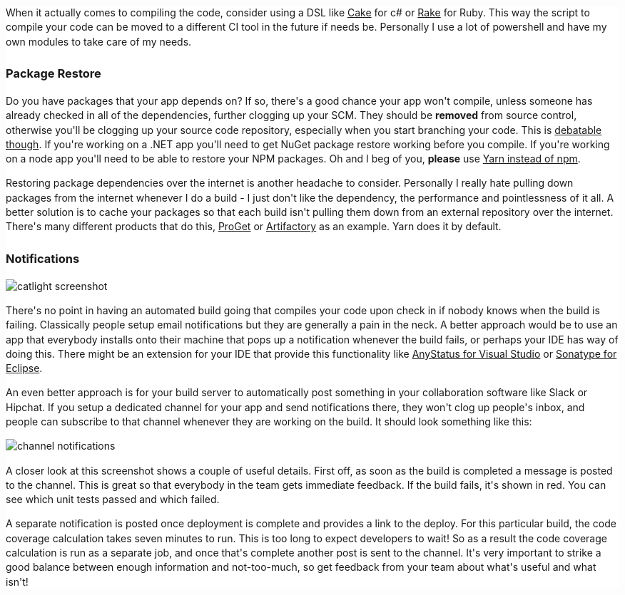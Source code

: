 <p>When it actually comes to compiling the code, consider using a DSL like <a href="https://cakebuild.net/">Cake</a> for c# or <a href="https://martinfowler.com/articles/rake.html">Rake</a> for Ruby. This way the script to compile your code can be moved to a different CI tool in the future if needs be. Personally I use a lot of powershell and have my own modules to take care of my needs. </p>

<h3>Package Restore</h3>


<p>Do you have packages that your app depends on? If so, there's a good chance your app won't compile, unless someone has already checked in all of the dependencies, further clogging up your SCM.  They should be <b>removed</b> from source control, otherwise you'll be clogging up your source code repository, especially when you start branching your code. This is <a href="https://softwareengineering.stackexchange.com/questions/301547/should-we-include-nuget-package-folder-in-version-control">debatable</a> <a href="https://stackoverflow.com/questions/1710027/can-should-i-put-3rd-party-libraries-in-version-control">though</a>. If you're working on a .NET app you'll need to get NuGet package restore working before you compile. If you're working on a node app you'll need to be able to restore your NPM packages. Oh and I beg of you, <b>please</b> use <a href="https://yarnpkg.com/en/">Yarn instead of npm</a>.</p>

<p>Restoring package dependencies over the internet is another headache to consider. Personally I really hate pulling down packages from the internet whenever I do a build - I just don't like the dependency, the performance and pointlessness of it all. A better solution is to cache your packages so that each build isn't pulling them down from an external repository over the internet. There's many different products that do this, <a href="http://inedo.com/proget">ProGet</a> or <a href="https://www.jfrog.com/artifactory/">Artifactory</a> as an example. Yarn does it by default.</p>

<h3>Notifications</h3>


<img data-src="https://static.lachlanbarclay.net/pics/catlight.png" alt="catlight screenshot" class="img-responsive lazyload" />

<p>There's no point in having an automated build going that compiles your code upon check in if nobody knows when the build is failing. Classically people setup email notifications but they are generally a pain in the neck. A better approach would be to use an app that everybody installs onto their machine that pops up a notification whenever the build fails, or perhaps your IDE has way of doing this. There might be an extension for your IDE that provide this functionality like <a href="https://marketplace.visualstudio.com/items?itemName=AlonAmsalem.AnyStatus">AnyStatus for Visual Studio</a> or <a href="https://www.eclipse.org/hudson/the-hudson-book/book-hudson.chunked/ch10.html">Sonatype for Eclipse</a>.</p>

<p>An even better approach is for your build server to automatically post something in your collaboration software like Slack or Hipchat. If you setup a dedicated channel for your app and send notifications there, they won't clog up people's inbox, and people can subscribe to that channel whenever they are working on the build. It should look something like this:</p>

<img data-src="https://static.lachlanbarclay.net/pics/channelnotifications.png" alt="channel notifications" class="img-responsive lazyload" />

<p>A closer look at this screenshot shows a couple of useful details. First off, as soon as the build is completed a message is posted to the channel. This is great so that everybody in the team gets immediate feedback. If the build fails, it's shown in red. You can see which unit tests passed and which failed.</p>

<p>A separate notification is posted once deployment is complete and provides a link to the deploy. For this particular build, the code coverage calculation takes seven minutes to run. This is too long to expect developers to wait! So as a result the code coverage calculation is run as a separate job, and once that's complete another post is sent to the channel. It's very important to strike a good balance between enough information and not-too-much, so get feedback from your team about what's useful and what isn't!</p> 
